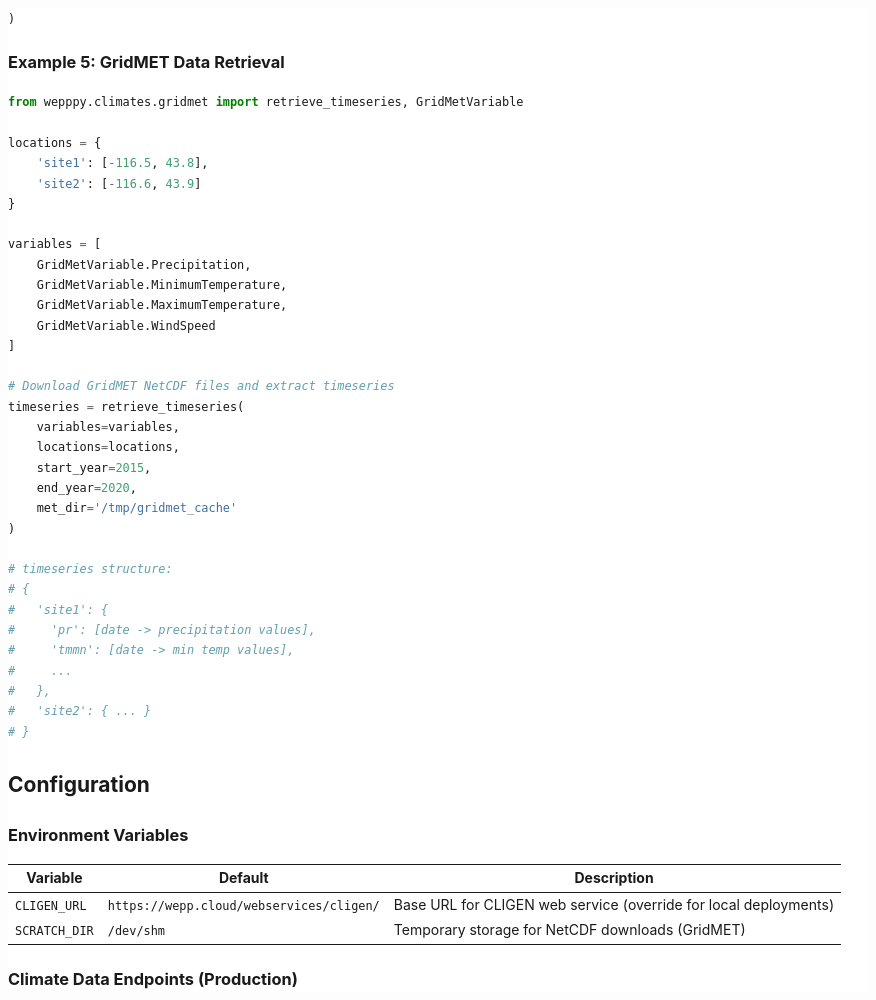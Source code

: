 ```python
)
```

### Example 5: GridMET Data Retrieval

```python
from wepppy.climates.gridmet import retrieve_timeseries, GridMetVariable

locations = {
    'site1': [-116.5, 43.8],
    'site2': [-116.6, 43.9]
}

variables = [
    GridMetVariable.Precipitation,
    GridMetVariable.MinimumTemperature,
    GridMetVariable.MaximumTemperature,
    GridMetVariable.WindSpeed
]

# Download GridMET NetCDF files and extract timeseries
timeseries = retrieve_timeseries(
    variables=variables,
    locations=locations,
    start_year=2015,
    end_year=2020,
    met_dir='/tmp/gridmet_cache'
)

# timeseries structure:
# {
#   'site1': {
#     'pr': [date -> precipitation values],
#     'tmmn': [date -> min temp values],
#     ...
#   },
#   'site2': { ... }
# }
```

## Configuration

### Environment Variables

| Variable | Default | Description |
|----------|---------|-------------|
| `CLIGEN_URL` | `https://wepp.cloud/webservices/cligen/` | Base URL for CLIGEN web service (override for local deployments) |
| `SCRATCH_DIR` | `/dev/shm` | Temporary storage for NetCDF downloads (GridMET) |

### Climate Data Endpoints (Production)
